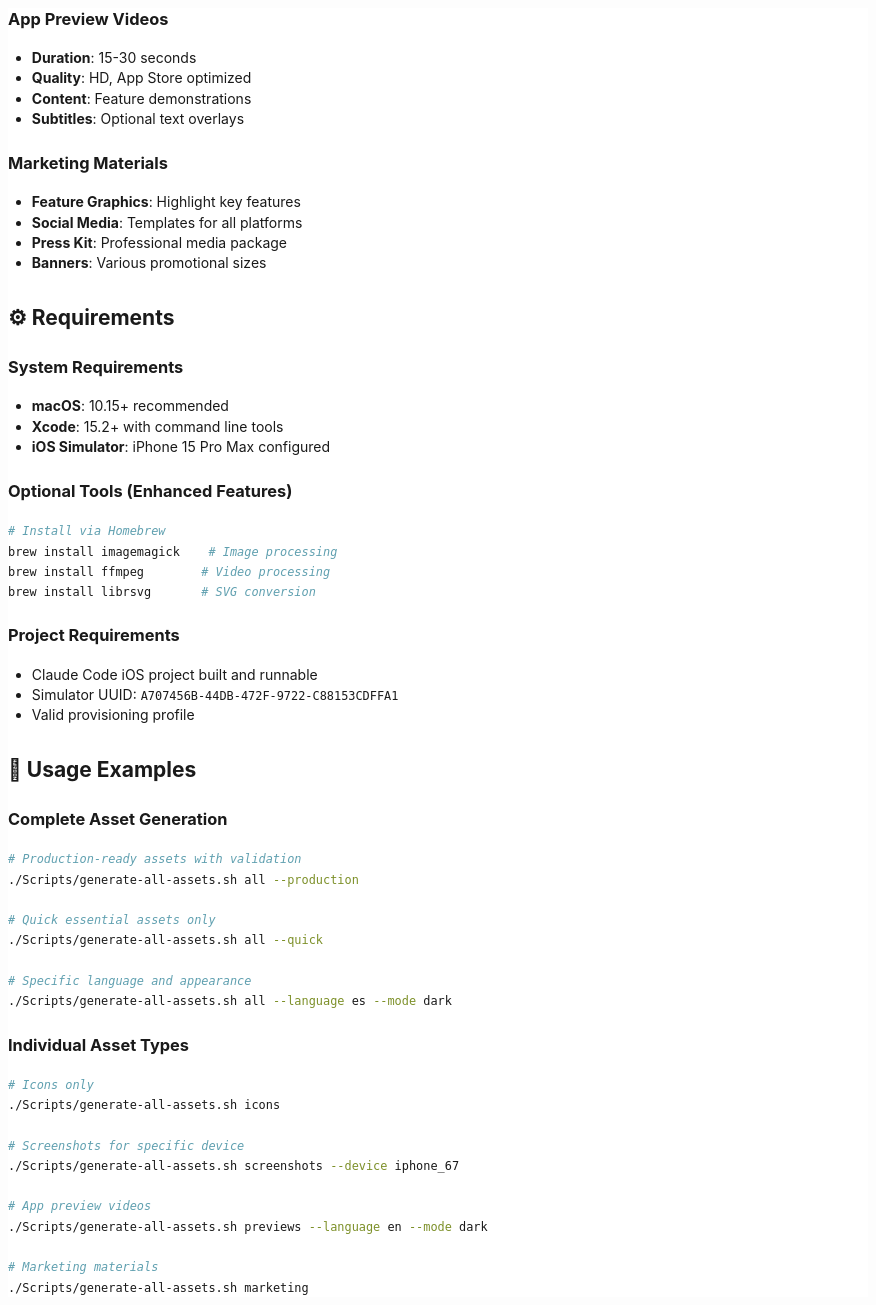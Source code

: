 ### App Preview Videos
- **Duration**: 15-30 seconds
- **Quality**: HD, App Store optimized
- **Content**: Feature demonstrations
- **Subtitles**: Optional text overlays

### Marketing Materials
- **Feature Graphics**: Highlight key features
- **Social Media**: Templates for all platforms
- **Press Kit**: Professional media package
- **Banners**: Various promotional sizes

## ⚙️ Requirements

### System Requirements
- **macOS**: 10.15+ recommended
- **Xcode**: 15.2+ with command line tools
- **iOS Simulator**: iPhone 15 Pro Max configured

### Optional Tools (Enhanced Features)
```bash
# Install via Homebrew
brew install imagemagick    # Image processing
brew install ffmpeg        # Video processing
brew install librsvg       # SVG conversion
```

### Project Requirements
- Claude Code iOS project built and runnable
- Simulator UUID: `A707456B-44DB-472F-9722-C88153CDFFA1`
- Valid provisioning profile

## 🚀 Usage Examples

### Complete Asset Generation
```bash
# Production-ready assets with validation
./Scripts/generate-all-assets.sh all --production

# Quick essential assets only
./Scripts/generate-all-assets.sh all --quick

# Specific language and appearance
./Scripts/generate-all-assets.sh all --language es --mode dark
```

### Individual Asset Types
```bash
# Icons only
./Scripts/generate-all-assets.sh icons

# Screenshots for specific device
./Scripts/generate-all-assets.sh screenshots --device iphone_67

# App preview videos
./Scripts/generate-all-assets.sh previews --language en --mode dark

# Marketing materials
./Scripts/generate-all-assets.sh marketing
```
